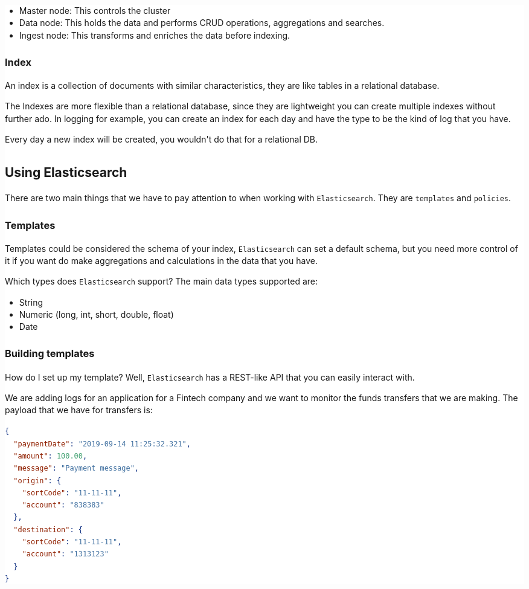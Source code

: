 - Master node: This controls the cluster
- Data node: This holds the data and performs CRUD operations, aggregations and searches.
- Ingest node: This transforms and enriches the data before indexing.

### Index

An index is a collection of documents with similar characteristics, they are like tables in a relational database.

The Indexes are more flexible than a relational database, since they are lightweight you can create multiple indexes without further ado. In logging for example, you can create an index for each day and have the type to be the kind of log that you have.


Every day a new index will be created, you wouldn't do that for a relational DB. 

## Using Elasticsearch

There are two main things that we have to pay attention to when working with `Elasticsearch`. They are `templates` and `policies`. 

### Templates

Templates could be considered the schema of your index, `Elasticsearch` can set a default schema, but you need more control of it if you want do make aggregations and calculations in the data that you have. 

Which types does `Elasticsearch` support? The main data types supported are:

- String
- Numeric (long, int, short, double, float)
- Date

### Building templates

How do I set up my template? Well, `Elasticsearch` has a REST-like API that you can easily interact with. 

We are adding logs for an application for a Fintech company and we want to monitor the funds transfers that we are making. The payload that we have for transfers is:

```json
{
  "paymentDate": "2019-09-14 11:25:32.321",
  "amount": 100.00,
  "message": "Payment message",
  "origin": {
    "sortCode": "11-11-11",
    "account": "838383"
  },
  "destination": {
    "sortCode": "11-11-11",
    "account": "1313123"
  }
}
```
